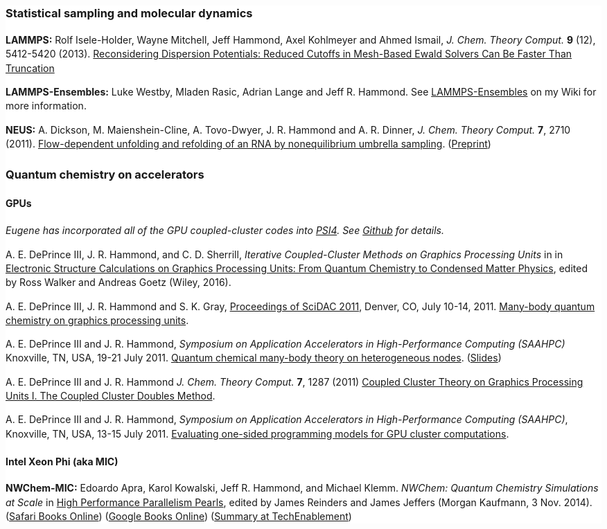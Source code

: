 ### Statistical sampling and molecular dynamics

**LAMMPS:**
Rolf Isele-Holder, Wayne Mitchell, Jeff Hammond, Axel Kohlmeyer and Ahmed Ismail, _J. Chem. Theory Comput._ **9** (12), 5412-5420 (2013).
[Reconsidering Dispersion Potentials: Reduced Cutoffs in Mesh-Based Ewald Solvers Can Be Faster Than Truncation](http://pubs.acs.org/doi/abs/10.1021/ct4004614)

**LAMMPS-Ensembles:**
Luke Westby, Mladen Rasic, Adrian Lange and Jeff R. Hammond.  See [LAMMPS-Ensembles](https://github.com/jeffhammond/HPCInfo/wiki/LAMMPS#Ensembles) on my Wiki for more information.

**NEUS:**
A. Dickson, M. Maienshein-Cline, A. Tovo-Dwyer, J. R. Hammond and A. R. Dinner, _J. Chem. Theory Comput._ **7**, 2710 (2011).
[Flow-dependent unfolding and refolding of an RNA by nonequilibrium umbrella sampling](http://pubs.acs.org/doi/abs/10.1021/ct200371n). ([Preprint](http://arxiv.org/abs/1104.5180))

### Quantum chemistry on accelerators

#### GPUs

_Eugene has incorporated all of the GPU coupled-cluster codes into [PSI4](http://www.psicode.org/).  See [Github](https://github.com/edeprince3/gpu_dfcc) for details._

A. E. DePrince III, J. R. Hammond, and C. D. Sherrill,
_Iterative Coupled-Cluster Methods on Graphics Processing Units_ in
in [Electronic Structure Calculations on Graphics Processing Units: From Quantum Chemistry to Condensed Matter Physics](http://www.wiley.com/WileyCDA/WileyTitle/productCd-1118661788.html), 
edited by Ross Walker and Andreas Goetz (Wiley, 2016).

A. E. DePrince III, J. R. Hammond and S. K. Gray, 
[Proceedings of SciDAC 2011](http://press.mcs.anl.gov/scidac2011/), Denver, CO, July 10-14, 2011.
[Many-body quantum chemistry on graphics processing units](http://www.mcs.anl.gov/uploads/cels/papers/scidac11/final/deprince_eugene.pdf).

A. E. DePrince III and J. R. Hammond, _Symposium on Application Accelerators in High-Performance Computing (SAAHPC)_ Knoxville, TN, USA, 19-21 July 2011.
[Quantum chemical many-body theory on heterogeneous nodes](http://dx.doi.org/10.1109/SAAHPC.2011.28). ([Slides](http://saahpc.ncsa.illinois.edu/presentations/deprince.pdf))

A. E. DePrince III and J. R. Hammond
_J. Chem. Theory Comput._ **7**, 1287 (2011)
[Coupled Cluster Theory on Graphics Processing Units I. The Coupled Cluster Doubles Method](http://pubs.acs.org/doi/abs/10.1021/ct100584w).

A. E. DePrince III and J. R. Hammond, _Symposium on Application Accelerators in High-Performance Computing (SAAHPC)_, Knoxville, TN, USA, 13-15 July 2011.
[Evaluating one-sided programming models for GPU cluster computations](http://saahpc.ncsa.illinois.edu/10/papers/paper_43.pdf).

#### Intel Xeon Phi (aka MIC)

**NWChem-MIC:** 
Edoardo Apra, Karol Kowalski, Jeff R. Hammond, and Michael Klemm.
_NWChem: Quantum Chemistry Simulations at Scale_ in
[High Performance Parallelism Pearls](http://store.elsevier.com/High-Performance-Parallelism-Pearls/James-Reinders/isbn-9780128021187/), edited by James Reinders and James Jeffers (Morgan Kaufmann, 3 Nov. 2014).
([Safari Books Online](https://www.safaribooksonline.com/library/view/high-performance-parallelism/9780128021187/B9780128021187000170.xhtml)) 
([Google Books Online](https://books.google.com/books?id=R-99BAAAQBAJ&lpg=PA287&ots=VMAjQdy8xU&dq=%22NWChem%3A%20Quantum%20Chemistry%20Simulations%20at%20Scale%22&pg=PA287#v=onepage&q=%22NWChem:%20Quantum%20Chemistry%20Simulations%20at%20Scale%22&f=false)) ([Summary at TechEnablement](http://www.techenablement.com/nwchem-quantum-chemistry-simulations-scale/))

